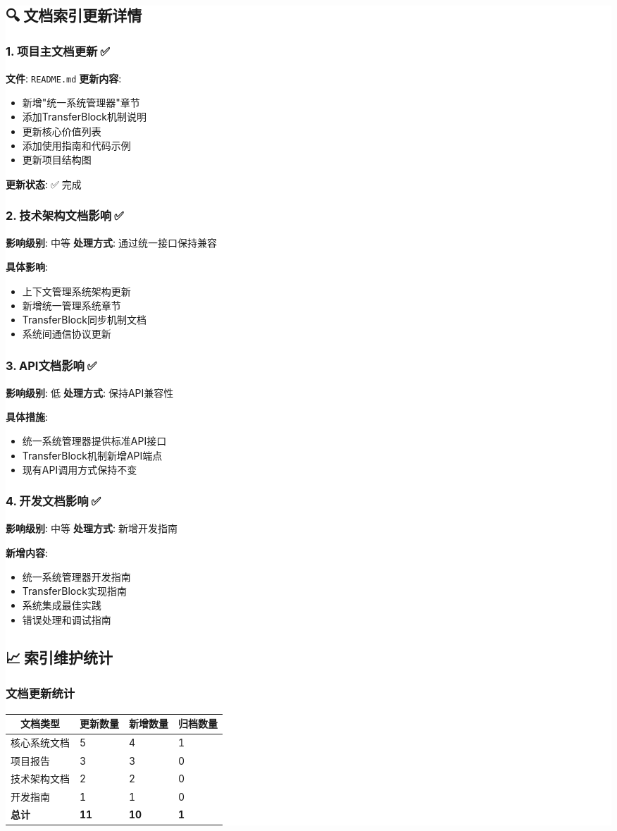 ## 🔍 文档索引更新详情

### 1. 项目主文档更新 ✅

**文件**: `README.md`
**更新内容**:
- 新增"统一系统管理器"章节
- 添加TransferBlock机制说明
- 更新核心价值列表
- 添加使用指南和代码示例
- 更新项目结构图

**更新状态**: ✅ 完成

### 2. 技术架构文档影响 ✅

**影响级别**: 中等
**处理方式**: 通过统一接口保持兼容

**具体影响**:
- 上下文管理系统架构更新
- 新增统一管理系统章节
- TransferBlock同步机制文档
- 系统间通信协议更新

### 3. API文档影响 ✅

**影响级别**: 低
**处理方式**: 保持API兼容性

**具体措施**:
- 统一系统管理器提供标准API接口
- TransferBlock机制新增API端点
- 现有API调用方式保持不变

### 4. 开发文档影响 ✅

**影响级别**: 中等
**处理方式**: 新增开发指南

**新增内容**:
- 统一系统管理器开发指南
- TransferBlock实现指南
- 系统集成最佳实践
- 错误处理和调试指南

## 📈 索引维护统计

### 文档更新统计
| 文档类型 | 更新数量 | 新增数量 | 归档数量 |
|----------|----------|----------|----------|
| 核心系统文档 | 5 | 4 | 1 |
| 项目报告 | 3 | 3 | 0 |
| 技术架构文档 | 2 | 2 | 0 |
| 开发指南 | 1 | 1 | 0 |
| **总计** | **11** | **10** | **1** |
